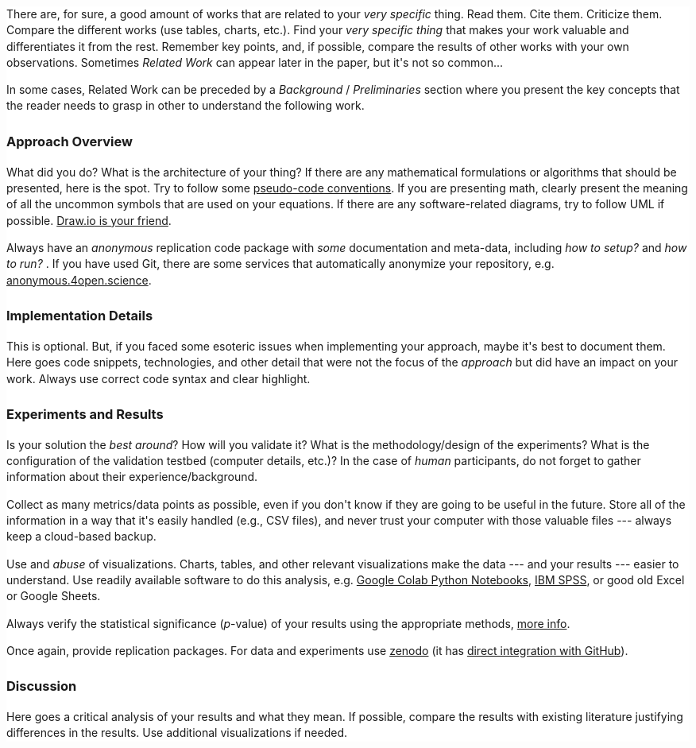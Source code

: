 There are, for sure, a good amount of works that are related to your _very specific_ thing. Read them. Cite them. Criticize them. Compare the different works (use tables, charts, etc.). Find your _very specific thing_ that makes your work valuable and differentiates it from the rest. Remember key points, and, if possible, compare the results of other works with your own observations. Sometimes _Related Work_ can appear later in the paper, but it's not so common...

In some cases, Related Work can be preceded by a _Background_ / _Preliminaries_ section where you present the key concepts that the reader needs to grasp in other to understand the following work.

### Approach Overview

What did you do? What is the architecture of your thing? If there are any mathematical formulations or algorithms that should be presented, here is the spot. Try to follow some [pseudo-code conventions](https://onlinelibrary.wiley.com/doi/pdf/10.1002/0470029757.app1). If you are presenting math, clearly present the meaning of all the uncommon symbols that are used on your equations. If there are any software-related diagrams, try to follow UML if possible. [Draw.io is your friend](https://app.diagrams.net/).

Always have an _anonymous_ replication code package with _some_ documentation and meta-data, including _how to setup?_ and _how to run?_ . If you have used Git, there are some services that automatically anonymize your repository, e.g. [anonymous.4open.science](https://anonymous.4open.science/).

### Implementation Details

This is optional. But, if you faced some esoteric issues when implementing your approach, maybe it's best to document them. Here goes code snippets, technologies, and other detail that were not the focus of the _approach_ but did have an impact on your work. Always use correct code syntax and clear highlight.

### Experiments and Results

Is your solution the _best around_? How will you validate it? What is the methodology/design of the experiments? What is the configuration of the validation testbed (computer details, etc.)? In the case of _human_ participants, do not forget to gather information about their experience/background.

Collect as many metrics/data points as possible, even if you don't know if they are going to be useful in the future. Store all of the information in a way that it's easily handled (e.g., CSV files), and never trust your computer with those valuable files --- always keep a cloud-based backup.

Use and _abuse_ of visualizations. Charts, tables, and other relevant visualizations make the data --- and your results --- easier to understand. Use readily available software to do this analysis, e.g. [Google Colab Python Notebooks](https://colab.research.google.com/notebook), [IBM SPSS](https://www.ibm.com/analytics/spss-statistics-software), or good old Excel or Google Sheets.

Always verify the statistical significance (_p_-value) of your results using the appropriate methods, [more info](https://en.wikipedia.org/wiki/Statistical_significance).

Once again, provide replication packages. For data and experiments use [zenodo](https://zenodo.org/) (it has [direct integration with GitHub](https://docs.github.com/en/repositories/archiving-a-github-repository/referencing-and-citing-content)).

### Discussion

Here goes a critical analysis of your results and what they mean. If possible, compare the results with existing literature justifying differences in the results. Use additional visualizations if needed.
